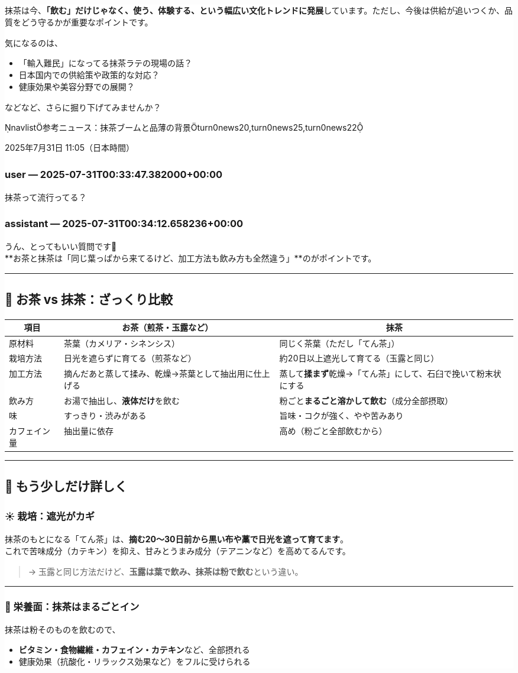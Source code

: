 抹茶は今、**「飲む」だけじゃなく、使う、体験する、という幅広い文化トレンドに発展**しています。ただし、今後は供給が追いつくか、品質をどう守るかが重要なポイントです。

気になるのは、

- 「輸入難民」になってる抹茶ラテの現場の話？
- 日本国内での供給策や政策的な対応？
- 健康効果や美容分野での展開？

などなど、さらに掘り下げてみませんか？

navlist参考ニュース：抹茶ブームと品薄の背景turn0news20,turn0news25,turn0news22

2025年7月31日 11:05（日本時間）

### user — 2025-07-31T00:33:47.382000+00:00

抹茶って流行ってる？

### assistant — 2025-07-31T00:34:12.658236+00:00

うん、とってもいい質問です🍵  
**お茶と抹茶は「同じ葉っぱから来てるけど、加工方法も飲み方も全然違う」**のがポイントです。

---

## 🌿 お茶 vs 抹茶：ざっくり比較

| 項目 | お茶（煎茶・玉露など） | 抹茶 |
|------|--------------------------|-------|
| 原材料 | 茶葉（カメリア・シネンシス） | 同じく茶葉（ただし「てん茶」） |
| 栽培方法 | 日光を遮らずに育てる（煎茶など） | 約20日以上遮光して育てる（玉露と同じ） |
| 加工方法 | 摘んだあと蒸して揉み、乾燥→茶葉として抽出用に仕上げる | 蒸して**揉まず**乾燥→「てん茶」にして、石臼で挽いて粉末状にする |
| 飲み方 | お湯で抽出し、**液体だけ**を飲む | 粉ごと**まるごと溶かして飲む**（成分全部摂取） |
| 味 | すっきり・渋みがある | 旨味・コクが強く、やや苦みあり |
| カフェイン量 | 抽出量に依存 | 高め（粉ごと全部飲むから） |

---

## 🍵 もう少しだけ詳しく

### ☀️ 栽培：遮光がカギ
抹茶のもとになる「てん茶」は、**摘む20〜30日前から黒い布や藁で日光を遮って育てます**。  
これで苦味成分（カテキン）を抑え、甘みとうまみ成分（テアニンなど）を高めてるんです。

> → 玉露と同じ方法だけど、**玉露は葉で飲み、抹茶は粉で飲む**という違い。

---

### 🧪 栄養面：抹茶はまるごとイン
抹茶は粉そのものを飲むので、
- **ビタミン・食物繊維・カフェイン・カテキン**など、全部摂れる
- 健康効果（抗酸化・リラックス効果など）をフルに受けられる
